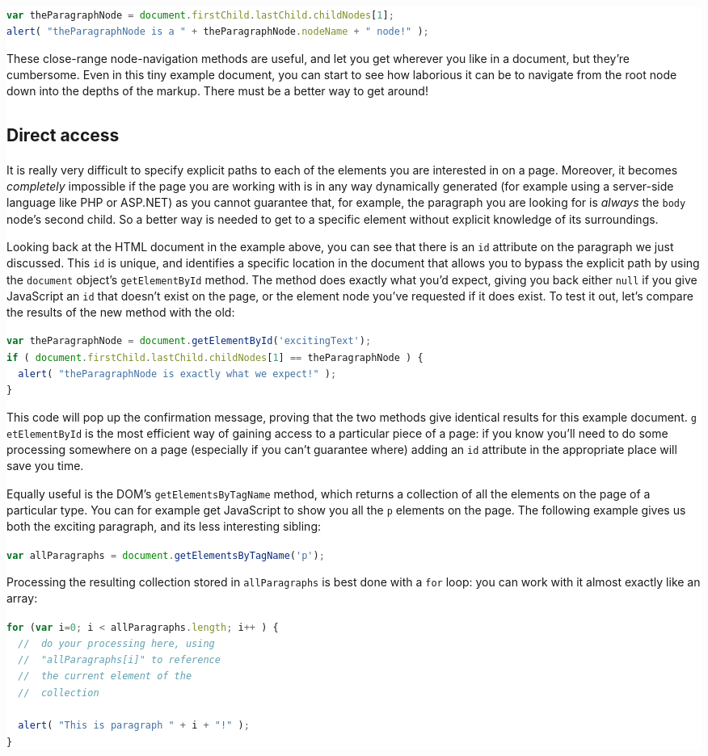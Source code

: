 ``` js
var theParagraphNode = document.firstChild.lastChild.childNodes[1];
alert( "theParagraphNode is a " + theParagraphNode.nodeName + " node!" );
```

 These close-range node-navigation methods are useful, and let you get wherever you like in a document, but they’re cumbersome. Even in this tiny example document, you can start to see how laborious it can be to navigate from the root node down into the depths of the markup. There must be a better way to get around!

## <span>Direct access</span>

It is really very difficult to specify explicit paths to each of the elements you are interested in on a page. Moreover, it becomes *completely* impossible if the page you are working with is in any way dynamically generated (for example using a server-side language like PHP or ASP.NET) as you cannot guarantee that, for example, the paragraph you are looking for is *always* the `body` node’s second child. So a better way is needed to get to a specific element without explicit knowledge of its surroundings.

Looking back at the HTML document in the example above, you can see that there is an `id` attribute on the paragraph we just discussed. This `id` is unique, and identifies a specific location in the document that allows you to bypass the explicit path by using the `document` object’s `getElementById` method. The method does exactly what you’d expect, giving you back either `null` if you give JavaScript an `id` that doesn’t exist on the page, or the element node you’ve requested if it does exist. To test it out, let’s compare the results of the new method with the old:

``` js
var theParagraphNode = document.getElementById('excitingText');
if ( document.firstChild.lastChild.childNodes[1] == theParagraphNode ) {
  alert( "theParagraphNode is exactly what we expect!" );
}
```

 This code will pop up the confirmation message, proving that the two methods give identical results for this example document. `getElementById` is the most efficient way of gaining access to a particular piece of a page: if you know you’ll need to do some processing somewhere on a page (especially if you can’t guarantee where) adding an `id` attribute in the appropriate place will save you time.

Equally useful is the DOM’s `getElementsByTagName` method, which returns a collection of all the elements on the page of a particular type. You can for example get JavaScript to show you all the `p` elements on the page. The following example gives us both the exciting paragraph, and its less interesting sibling:

``` js
var allParagraphs = document.getElementsByTagName('p');
```

 Processing the resulting collection stored in `allParagraphs` is best done with a `for` loop: you can work with it almost exactly like an array:

``` js
for (var i=0; i < allParagraphs.length; i++ ) {
  //  do your processing here, using
  //  "allParagraphs[i]" to reference
  //  the current element of the
  //  collection

  alert( "This is paragraph " + i + "!" );
}
```
